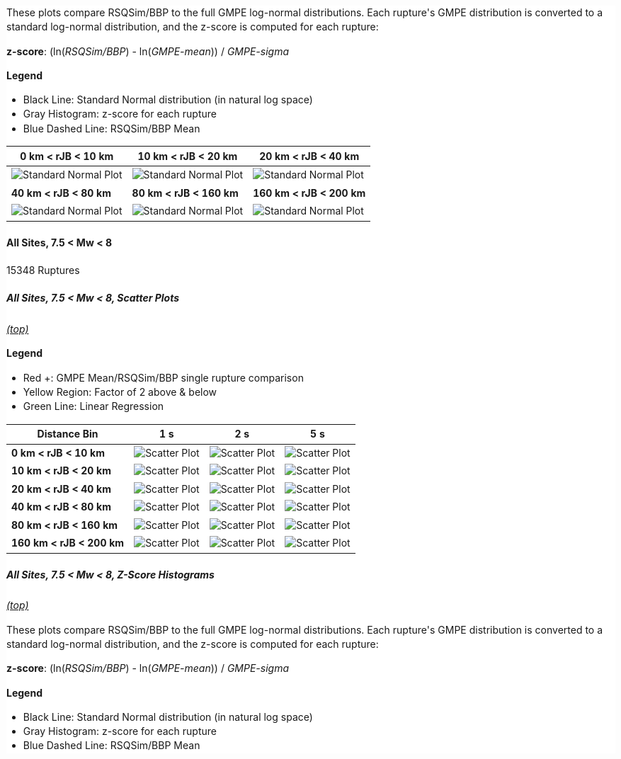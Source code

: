 These plots compare RSQSim/BBP to the full GMPE log-normal distributions. Each rupture's GMPE distribution is converted to a standard log-normal distribution, and the z-score is computed for each rupture:

**z-score**: (ln(*RSQSim/BBP*) - ln(*GMPE-mean*)) / *GMPE-sigma*

**Legend**
* Black Line: Standard Normal distribution (in natural log space)
* Gray Histogram: z-score for each rupture
* Blue Dashed Line: RSQSim/BBP Mean

| **0 km < rJB < 10 km** | **10 km < rJB < 20 km** | **20 km < rJB < 40 km** |
|-----|-----|-----|
| ![Standard Normal Plot](resources/All_Sites_mag_7_7.5_dist_0_10_CY2014_std_norm.png) | ![Standard Normal Plot](resources/All_Sites_mag_7_7.5_dist_10_20_CY2014_std_norm.png) | ![Standard Normal Plot](resources/All_Sites_mag_7_7.5_dist_20_40_CY2014_std_norm.png) |
| **40 km < rJB < 80 km** | **80 km < rJB < 160 km** | **160 km < rJB < 200 km** |
| ![Standard Normal Plot](resources/All_Sites_mag_7_7.5_dist_40_80_CY2014_std_norm.png) | ![Standard Normal Plot](resources/All_Sites_mag_7_7.5_dist_80_160_CY2014_std_norm.png) | ![Standard Normal Plot](resources/All_Sites_mag_7_7.5_dist_160_200_CY2014_std_norm.png) |
#### All Sites, 7.5 < Mw < 8
15348 Ruptures
##### All Sites, 7.5 < Mw < 8, Scatter Plots
*[(top)](#table-of-contents)*

**Legend**
* Red +: GMPE Mean/RSQSim/BBP single rupture comparison
* Yellow Region: Factor of 2 above & below
* Green Line: Linear Regression

| **Distance Bin** | **1 s** | **2 s** | **5 s** |
|-----|-----|-----|-----|
| **0 km < rJB < 10 km** | ![Scatter Plot](resources/All_Sites_mag_7.5_8_dist_0_10_1s_CY2014_scatter.png) | ![Scatter Plot](resources/All_Sites_mag_7.5_8_dist_0_10_2s_CY2014_scatter.png) | ![Scatter Plot](resources/All_Sites_mag_7.5_8_dist_0_10_5s_CY2014_scatter.png) |
| **10 km < rJB < 20 km** | ![Scatter Plot](resources/All_Sites_mag_7.5_8_dist_10_20_1s_CY2014_scatter.png) | ![Scatter Plot](resources/All_Sites_mag_7.5_8_dist_10_20_2s_CY2014_scatter.png) | ![Scatter Plot](resources/All_Sites_mag_7.5_8_dist_10_20_5s_CY2014_scatter.png) |
| **20 km < rJB < 40 km** | ![Scatter Plot](resources/All_Sites_mag_7.5_8_dist_20_40_1s_CY2014_scatter.png) | ![Scatter Plot](resources/All_Sites_mag_7.5_8_dist_20_40_2s_CY2014_scatter.png) | ![Scatter Plot](resources/All_Sites_mag_7.5_8_dist_20_40_5s_CY2014_scatter.png) |
| **40 km < rJB < 80 km** | ![Scatter Plot](resources/All_Sites_mag_7.5_8_dist_40_80_1s_CY2014_scatter.png) | ![Scatter Plot](resources/All_Sites_mag_7.5_8_dist_40_80_2s_CY2014_scatter.png) | ![Scatter Plot](resources/All_Sites_mag_7.5_8_dist_40_80_5s_CY2014_scatter.png) |
| **80 km < rJB < 160 km** | ![Scatter Plot](resources/All_Sites_mag_7.5_8_dist_80_160_1s_CY2014_scatter.png) | ![Scatter Plot](resources/All_Sites_mag_7.5_8_dist_80_160_2s_CY2014_scatter.png) | ![Scatter Plot](resources/All_Sites_mag_7.5_8_dist_80_160_5s_CY2014_scatter.png) |
| **160 km < rJB < 200 km** | ![Scatter Plot](resources/All_Sites_mag_7.5_8_dist_160_200_1s_CY2014_scatter.png) | ![Scatter Plot](resources/All_Sites_mag_7.5_8_dist_160_200_2s_CY2014_scatter.png) | ![Scatter Plot](resources/All_Sites_mag_7.5_8_dist_160_200_5s_CY2014_scatter.png) |
##### All Sites, 7.5 < Mw < 8, Z-Score Histograms
*[(top)](#table-of-contents)*

These plots compare RSQSim/BBP to the full GMPE log-normal distributions. Each rupture's GMPE distribution is converted to a standard log-normal distribution, and the z-score is computed for each rupture:

**z-score**: (ln(*RSQSim/BBP*) - ln(*GMPE-mean*)) / *GMPE-sigma*

**Legend**
* Black Line: Standard Normal distribution (in natural log space)
* Gray Histogram: z-score for each rupture
* Blue Dashed Line: RSQSim/BBP Mean
